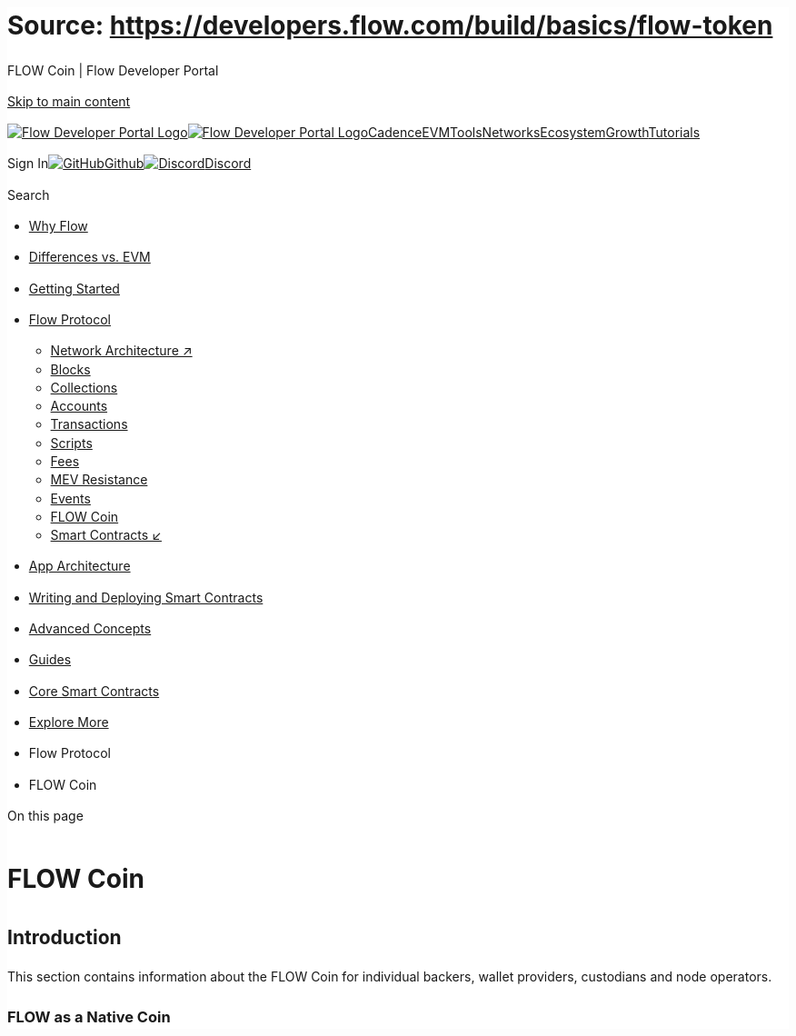 # Source: https://developers.flow.com/build/basics/flow-token

FLOW Coin | Flow Developer Portal



[Skip to main content](#__docusaurus_skipToContent_fallback)

[![Flow Developer Portal Logo](/img/flow-docs-logo-dark.png)![Flow Developer Portal Logo](/img/flow-docs-logo-light.png)](/)[Cadence](/build/flow)[EVM](/evm/about)[Tools](/tools/clients)[Networks](/networks/flow-networks)[Ecosystem](/ecosystem)[Growth](/growth)[Tutorials](/tutorials)

Sign In[![GitHub]()Github](https://github.com/onflow)[![Discord]()Discord](https://discord.gg/flow)

Search

* [Why Flow](/build/flow)
* [Differences vs. EVM](/build/differences-vs-evm)
* [Getting Started](/build/getting-started/contract-interaction)
* [Flow Protocol](/build/basics/network-architecture)

  + [Network Architecture ↗️](/build/basics/network-architecture)
  + [Blocks](/build/basics/blocks)
  + [Collections](/build/basics/collections)
  + [Accounts](/build/basics/accounts)
  + [Transactions](/build/basics/transactions)
  + [Scripts](/build/basics/scripts)
  + [Fees](/build/basics/fees)
  + [MEV Resistance](/build/basics/mev-resistance)
  + [Events](/build/basics/events)
  + [FLOW Coin](/build/basics/flow-token)
  + [Smart Contracts ↙](/build/basics/smart-contracts)
* [App Architecture](/build/app-architecture)
* [Writing and Deploying Smart Contracts](/build/learn-cadence)
* [Advanced Concepts](/build/advanced-concepts/account-abstraction)
* [Guides](/build/guides/account-linking)
* [Core Smart Contracts](/build/core-contracts)
* [Explore More](/build/explore-more)

* Flow Protocol
* FLOW Coin

On this page

# FLOW Coin

## Introduction[​](#introduction "Direct link to Introduction")

This section contains information about the FLOW Coin for individual backers, wallet providers, custodians and node operators.

### FLOW as a Native Coin[​](#flow-as-a-native-coin "Direct link to FLOW as a Native Coin")
